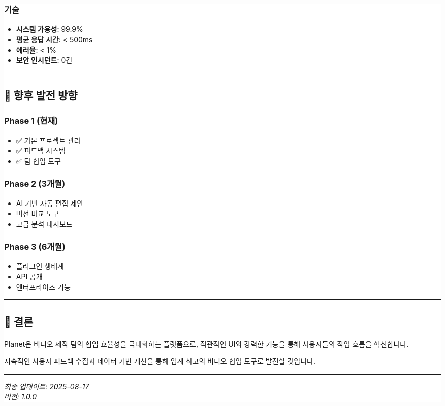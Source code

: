 ### 기술
- **시스템 가용성**: 99.9%
- **평균 응답 시간**: < 500ms
- **에러율**: < 1%
- **보안 인시던트**: 0건

---

## 🚀 향후 발전 방향

### Phase 1 (현재)
- ✅ 기본 프로젝트 관리
- ✅ 피드백 시스템
- ✅ 팀 협업 도구

### Phase 2 (3개월)
- AI 기반 자동 편집 제안
- 버전 비교 도구
- 고급 분석 대시보드

### Phase 3 (6개월)
- 플러그인 생태계
- API 공개
- 엔터프라이즈 기능

---

## 📝 결론

Planet은 비디오 제작 팀의 협업 효율성을 극대화하는 플랫폼으로, 직관적인 UI와 강력한 기능을 통해 사용자들의 작업 흐름을 혁신합니다. 

지속적인 사용자 피드백 수집과 데이터 기반 개선을 통해 업계 최고의 비디오 협업 도구로 발전할 것입니다.

---

*최종 업데이트: 2025-08-17*  
*버전: 1.0.0*